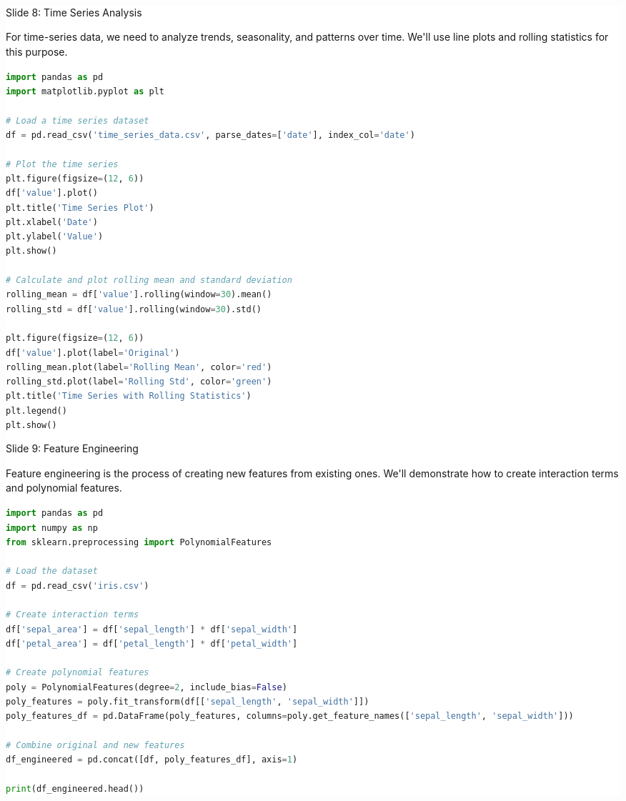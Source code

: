 Slide 8: Time Series Analysis

For time-series data, we need to analyze trends, seasonality, and patterns over time. We'll use line plots and rolling statistics for this purpose.

```python
import pandas as pd
import matplotlib.pyplot as plt

# Load a time series dataset
df = pd.read_csv('time_series_data.csv', parse_dates=['date'], index_col='date')

# Plot the time series
plt.figure(figsize=(12, 6))
df['value'].plot()
plt.title('Time Series Plot')
plt.xlabel('Date')
plt.ylabel('Value')
plt.show()

# Calculate and plot rolling mean and standard deviation
rolling_mean = df['value'].rolling(window=30).mean()
rolling_std = df['value'].rolling(window=30).std()

plt.figure(figsize=(12, 6))
df['value'].plot(label='Original')
rolling_mean.plot(label='Rolling Mean', color='red')
rolling_std.plot(label='Rolling Std', color='green')
plt.title('Time Series with Rolling Statistics')
plt.legend()
plt.show()
```

Slide 9: Feature Engineering

Feature engineering is the process of creating new features from existing ones. We'll demonstrate how to create interaction terms and polynomial features.

```python
import pandas as pd
import numpy as np
from sklearn.preprocessing import PolynomialFeatures

# Load the dataset
df = pd.read_csv('iris.csv')

# Create interaction terms
df['sepal_area'] = df['sepal_length'] * df['sepal_width']
df['petal_area'] = df['petal_length'] * df['petal_width']

# Create polynomial features
poly = PolynomialFeatures(degree=2, include_bias=False)
poly_features = poly.fit_transform(df[['sepal_length', 'sepal_width']])
poly_features_df = pd.DataFrame(poly_features, columns=poly.get_feature_names(['sepal_length', 'sepal_width']))

# Combine original and new features
df_engineered = pd.concat([df, poly_features_df], axis=1)

print(df_engineered.head())
```
